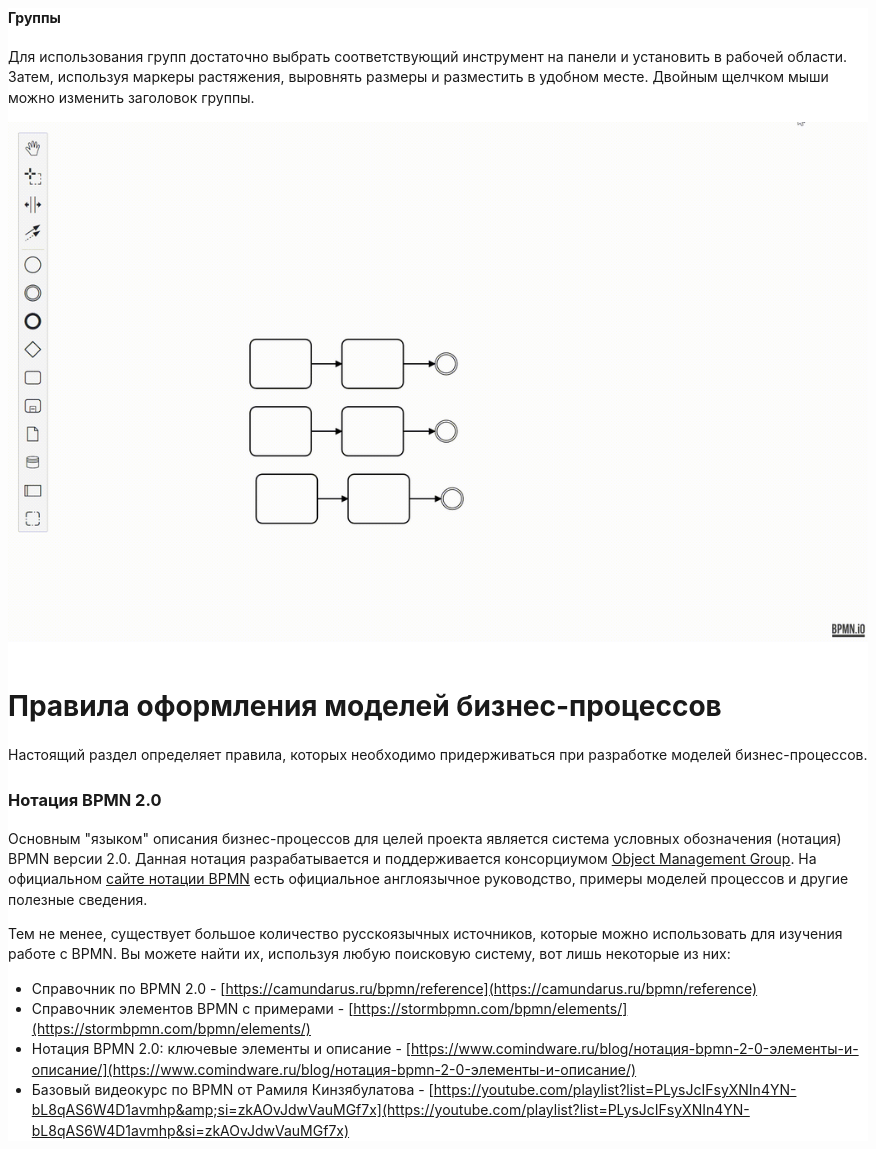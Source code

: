 #### Группы

Для использования групп достаточно выбрать соответствующий инструмент на панели и установить в рабочей области. Затем, используя маркеры растяжения, выровнять размеры и разместить в удобном месте. Двойным щелчком мыши можно изменить заголовок группы.

![1697637501872](image/Instruction_bpmn_to_uin/1697637501872.gif "Группы в bpmn.io")

# Правила оформления моделей бизнес-процессов

Настоящий раздел определяет правила, которых необходимо придерживаться при разработке моделей бизнес-процессов.

### Нотация BPMN 2.0

Основным "языком" описания бизнес-процессов для целей проекта является система условных обозначения (нотация) BPMN версии 2.0. Данная нотация разрабатывается и поддерживается консорциумом [Object Management Group](https://www.omg.org/). На официальном [сайте нотации BPMN](https://www.bpmn.org/) есть официальное англоязычное руководство, примеры моделей процессов и другие полезные сведения.

Тем не менее, существует большое количество русскоязычных источников, которые можно использовать для изучения работе с BPMN. Вы можете найти их, используя любую поисковую систему, вот лишь некоторые из них:

* Справочник по BPMN 2.0 - [https://camundarus.ru/bpmn/reference](https://camundarus.ru/bpmn/reference)
* Справочник элементов BPMN с примерами - [https://stormbpmn.com/bpmn/elements/](https://stormbpmn.com/bpmn/elements/)
* Нотация BPMN 2.0: ключевые элементы и описание - [https://www.comindware.ru/blog/нотация-bpmn-2-0-элементы-и-описание/](https://www.comindware.ru/blog/нотация-bpmn-2-0-элементы-и-описание/)
* Базовый видеокурс по BPMN от Рамиля Кинзябулатова - [https://youtube.com/playlist?list=PLysJcIFsyXNIn4YN-bL8qAS6W4D1avmhp&amp;si=zkAOvJdwVauMGf7x](https://youtube.com/playlist?list=PLysJcIFsyXNIn4YN-bL8qAS6W4D1avmhp&si=zkAOvJdwVauMGf7x)
